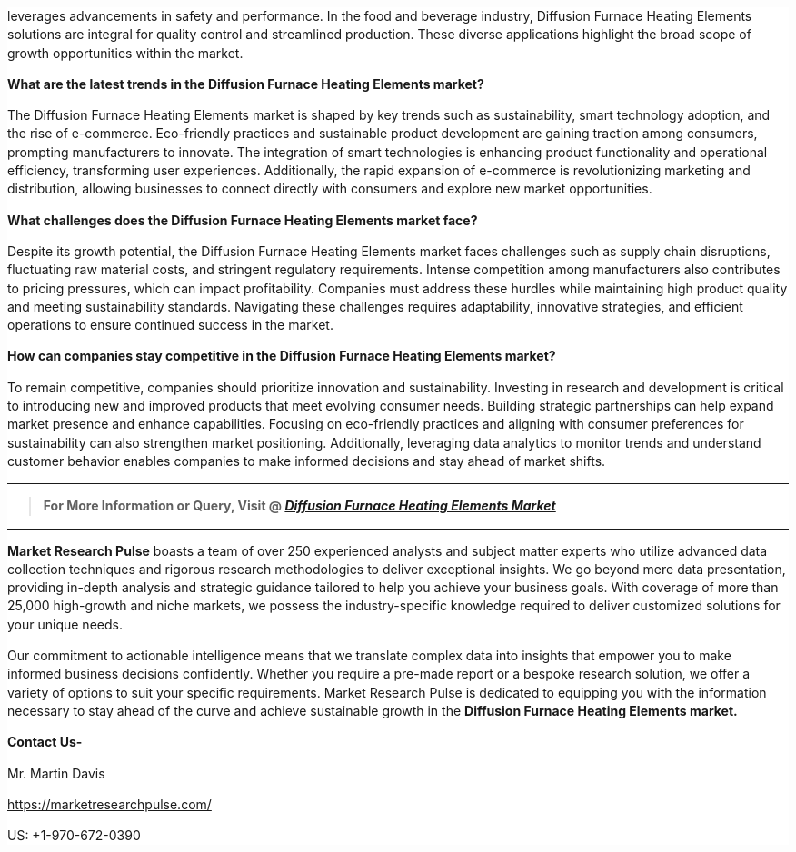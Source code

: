 leverages advancements in safety and performance. In the food and beverage industry, Diffusion Furnace Heating Elements solutions are integral for quality control and streamlined production. These diverse applications highlight the broad scope of growth opportunities within the market.</p><p><strong>What are the latest trends in the Diffusion Furnace Heating Elements market?</strong></p><p>The Diffusion Furnace Heating Elements market is shaped by key trends such as sustainability, smart technology adoption, and the rise of e-commerce. Eco-friendly practices and sustainable product development are gaining traction among consumers, prompting manufacturers to innovate. The integration of smart technologies is enhancing product functionality and operational efficiency, transforming user experiences. Additionally, the rapid expansion of e-commerce is revolutionizing marketing and distribution, allowing businesses to connect directly with consumers and explore new market opportunities.</p><p><strong>What challenges does the Diffusion Furnace Heating Elements market face?</strong></p><p>Despite its growth potential, the Diffusion Furnace Heating Elements market faces challenges such as supply chain disruptions, fluctuating raw material costs, and stringent regulatory requirements. Intense competition among manufacturers also contributes to pricing pressures, which can impact profitability. Companies must address these hurdles while maintaining high product quality and meeting sustainability standards. Navigating these challenges requires adaptability, innovative strategies, and efficient operations to ensure continued success in the market.</p><p><strong>How can companies stay competitive in the Diffusion Furnace Heating Elements market?</strong></p><p>To remain competitive, companies should prioritize innovation and sustainability. Investing in research and development is critical to introducing new and improved products that meet evolving consumer needs. Building strategic partnerships can help expand market presence and enhance capabilities. Focusing on eco-friendly practices and aligning with consumer preferences for sustainability can also strengthen market positioning. Additionally, leveraging data analytics to monitor trends and understand customer behavior enables companies to make informed decisions and stay ahead of market shifts.</p><hr /><blockquote><p><strong>For More Information or Query, Visit @&nbsp;<em><a href="https://marketresearchpulse.com/report/55159/diffusion-furnace-heating-elements-market?utm_source=Linkedin&utm_medium=020">Diffusion Furnace Heating Elements Market</a></em></strong></p></blockquote><hr /><p><strong>Market Research Pulse</strong> boasts a team of over 250 experienced analysts and subject matter experts who utilize advanced data collection techniques and rigorous research methodologies to deliver exceptional insights. We go beyond mere data presentation, providing in-depth analysis and strategic guidance tailored to help you achieve your business goals. With coverage of more than 25,000 high-growth and niche markets, we possess the industry-specific knowledge required to deliver customized solutions for your unique needs.</p><p>Our commitment to actionable intelligence means that we translate complex data into insights that empower you to make informed business decisions confidently. Whether you require a pre-made report or a bespoke research solution, we offer a variety of options to suit your specific requirements. Market Research Pulse is dedicated to equipping you with the information necessary to stay ahead of the curve and achieve sustainable growth in the <strong>Diffusion Furnace Heating Elements market.</strong></p><p><strong>Contact Us-</strong></p><p>Mr. Martin Davis</p><p>https://marketresearchpulse.com/</p><p>US: +1-970-672-0390</p>